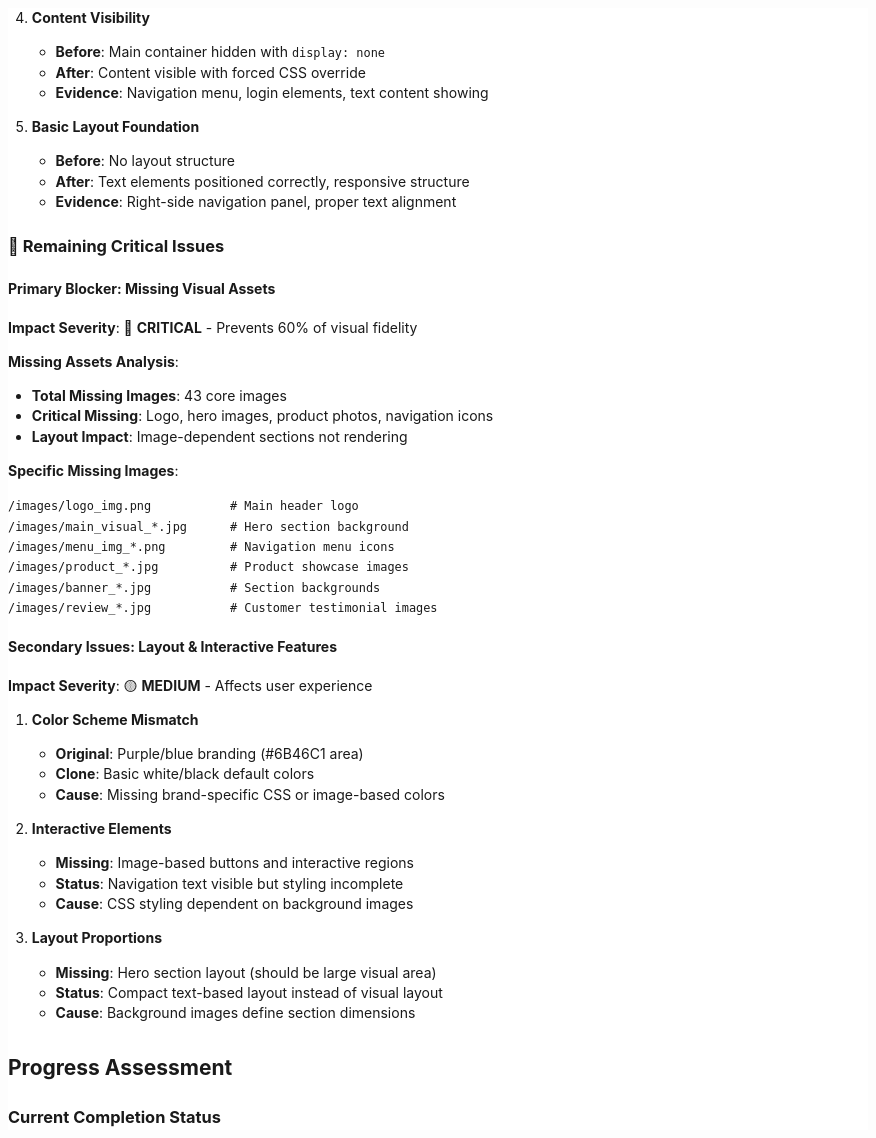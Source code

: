 4. **Content Visibility**
   - **Before**: Main container hidden with `display: none`
   - **After**: Content visible with forced CSS override
   - **Evidence**: Navigation menu, login elements, text content showing

5. **Basic Layout Foundation**
   - **Before**: No layout structure
   - **After**: Text elements positioned correctly, responsive structure
   - **Evidence**: Right-side navigation panel, proper text alignment

### 🚨 **Remaining Critical Issues**

#### **Primary Blocker: Missing Visual Assets**

**Impact Severity**: 🔴 **CRITICAL** - Prevents 60% of visual fidelity

**Missing Assets Analysis**:
- **Total Missing Images**: 43 core images
- **Critical Missing**: Logo, hero images, product photos, navigation icons
- **Layout Impact**: Image-dependent sections not rendering

**Specific Missing Images**:
```
/images/logo_img.png           # Main header logo
/images/main_visual_*.jpg      # Hero section background  
/images/menu_img_*.png         # Navigation menu icons
/images/product_*.jpg          # Product showcase images
/images/banner_*.jpg           # Section backgrounds
/images/review_*.jpg           # Customer testimonial images
```

#### **Secondary Issues: Layout & Interactive Features**

**Impact Severity**: 🟡 **MEDIUM** - Affects user experience

1. **Color Scheme Mismatch**
   - **Original**: Purple/blue branding (#6B46C1 area)  
   - **Clone**: Basic white/black default colors
   - **Cause**: Missing brand-specific CSS or image-based colors

2. **Interactive Elements**
   - **Missing**: Image-based buttons and interactive regions
   - **Status**: Navigation text visible but styling incomplete
   - **Cause**: CSS styling dependent on background images

3. **Layout Proportions**
   - **Missing**: Hero section layout (should be large visual area)
   - **Status**: Compact text-based layout instead of visual layout
   - **Cause**: Background images define section dimensions

## Progress Assessment

### **Current Completion Status**
